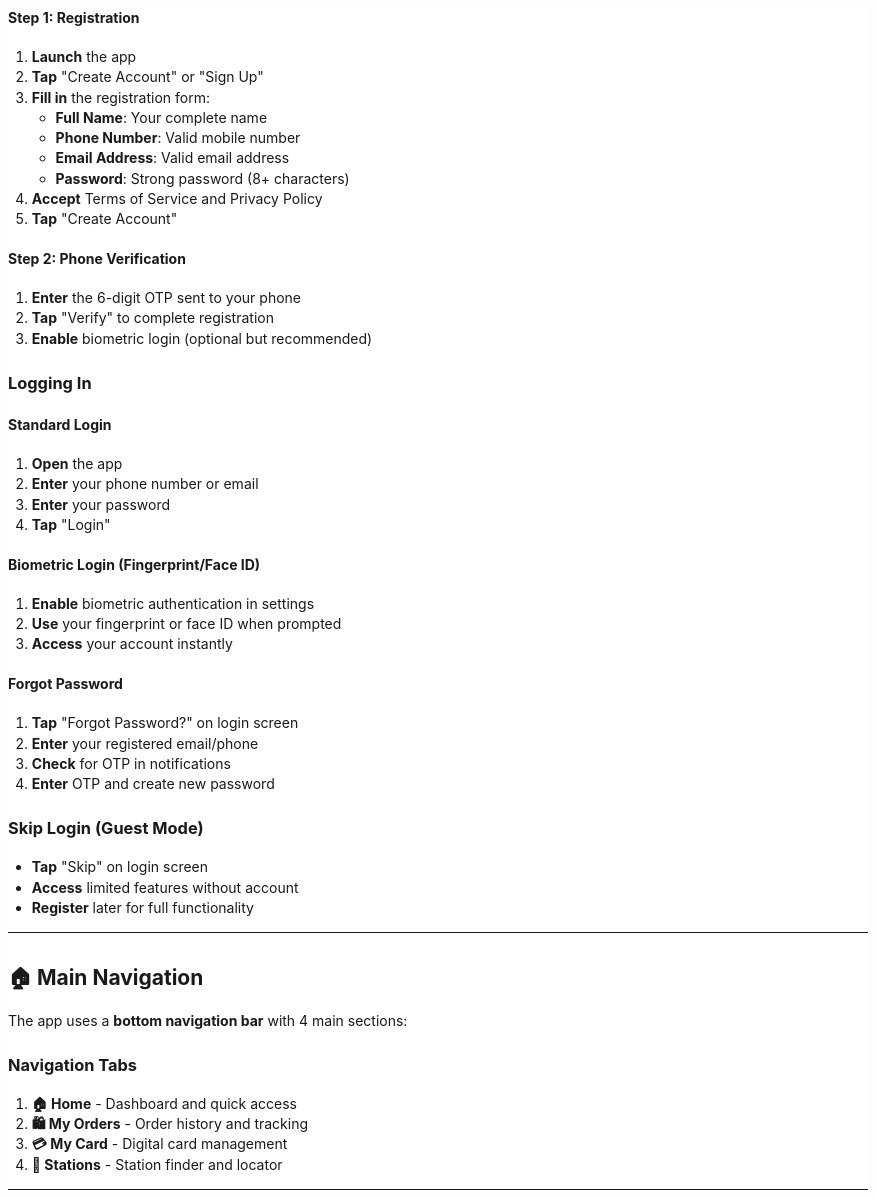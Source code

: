 #### Step 1: Registration
1. **Launch** the app
2. **Tap** "Create Account" or "Sign Up"
3. **Fill in** the registration form:
   - **Full Name**: Your complete name
   - **Phone Number**: Valid mobile number
   - **Email Address**: Valid email address
   - **Password**: Strong password (8+ characters)
4. **Accept** Terms of Service and Privacy Policy
5. **Tap** "Create Account"

#### Step 2: Phone Verification
1. **Enter** the 6-digit OTP sent to your phone
2. **Tap** "Verify" to complete registration
3. **Enable** biometric login (optional but recommended)

### Logging In

#### Standard Login
1. **Open** the app
2. **Enter** your phone number or email
3. **Enter** your password
4. **Tap** "Login"

#### Biometric Login (Fingerprint/Face ID)
1. **Enable** biometric authentication in settings
2. **Use** your fingerprint or face ID when prompted
3. **Access** your account instantly

#### Forgot Password
1. **Tap** "Forgot Password?" on login screen
2. **Enter** your registered email/phone
3. **Check** for OTP in notifications
4. **Enter** OTP and create new password

### Skip Login (Guest Mode)
- **Tap** "Skip" on login screen
- **Access** limited features without account
- **Register** later for full functionality

---

## 🏠 Main Navigation

The app uses a **bottom navigation bar** with 4 main sections:

### Navigation Tabs
1. **🏠 Home** - Dashboard and quick access
2. **🛍️ My Orders** - Order history and tracking
3. **💳 My Card** - Digital card management
4. **📍 Stations** - Station finder and locator

---